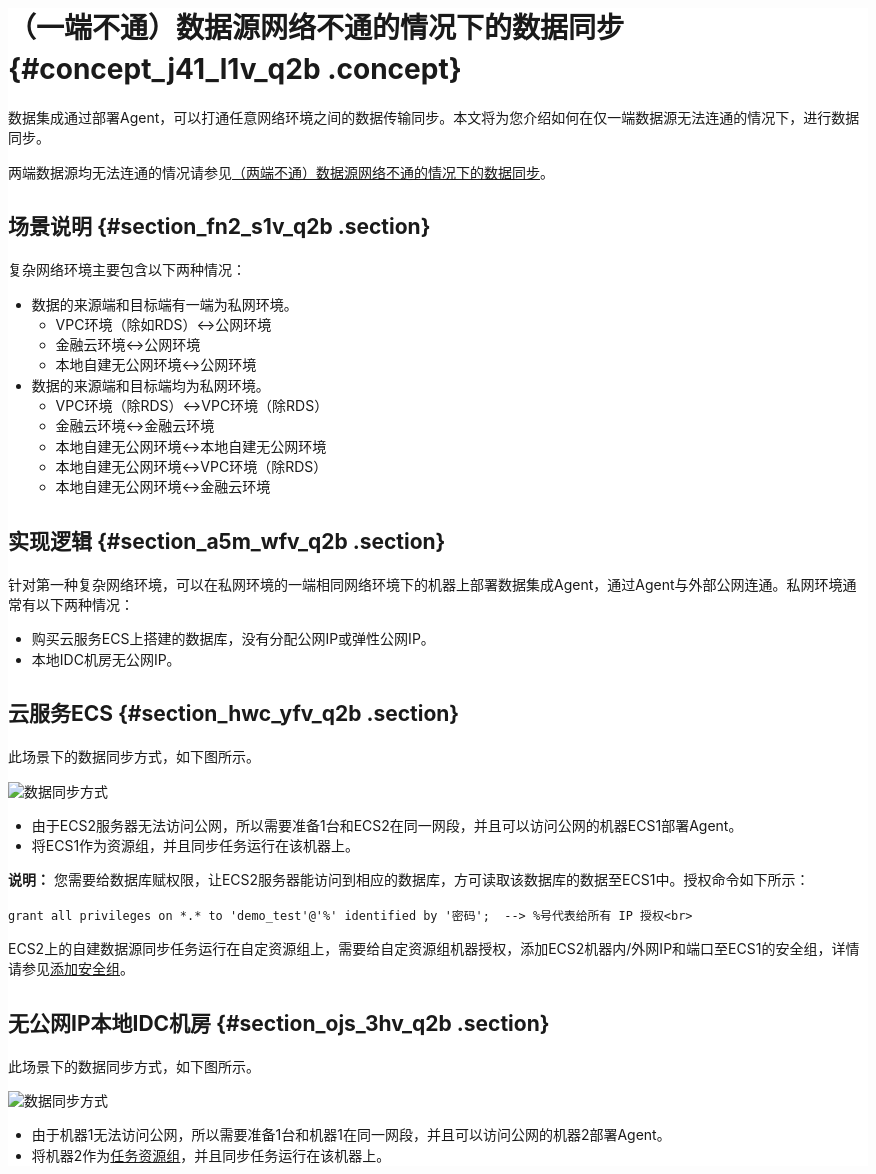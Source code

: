# （一端不通）数据源网络不通的情况下的数据同步 {#concept_j41_l1v_q2b .concept}

数据集成通过部署Agent，可以打通任意网络环境之间的数据传输同步。本文将为您介绍如何在仅一端数据源无法连通的情况下，进行数据同步。

两端数据源均无法连通的情况请参见[（两端不通）数据源网络不通的情况下的数据同步](intl.zh-CN/使用指南/数据集成/最佳实践/（两端不通）数据源网络不通的情况下的数据同步.md#)。

## 场景说明 {#section_fn2_s1v_q2b .section}

复杂网络环境主要包含以下两种情况：

-   数据的来源端和目标端有一端为私网环境。
    -   VPC环境（除如RDS）<-\>公网环境
    -   金融云环境<-\>公网环境
    -   本地自建无公网环境<-\>公网环境
-   数据的来源端和目标端均为私网环境。
    -   VPC环境（除RDS）<-\>VPC环境（除RDS）
    -   金融云环境<-\>金融云环境
    -   本地自建无公网环境<-\>本地自建无公网环境
    -   本地自建无公网环境<-\>VPC环境（除RDS）
    -   本地自建无公网环境<-\>金融云环境

## 实现逻辑 {#section_a5m_wfv_q2b .section}

针对第一种复杂网络环境，可以在私网环境的一端相同网络环境下的机器上部署数据集成Agent，通过Agent与外部公网连通。私网环境通常有以下两种情况：

-   购买云服务ECS上搭建的数据库，没有分配公网IP或弹性公网IP。
-   本地IDC机房无公网IP。

## 云服务ECS {#section_hwc_yfv_q2b .section}

此场景下的数据同步方式，如下图所示。

![数据同步方式](http://static-aliyun-doc.oss-cn-hangzhou.aliyuncs.com/assets/img/16272/15677349178568_zh-CN.png)

-   由于ECS2服务器无法访问公网，所以需要准备1台和ECS2在同一网段，并且可以访问公网的机器ECS1部署Agent。
-   将ECS1作为资源组，并且同步任务运行在该机器上。

**说明：** 您需要给数据库赋权限，让ECS2服务器能访问到相应的数据库，方可读取该数据库的数据至ECS1中。授权命令如下所示：

``` {#codeblock_6ek_3dv_ooj}
grant all privileges on *.* to 'demo_test'@'%' identified by '密码';  --> %号代表给所有 IP 授权<br>
```

ECS2上的自建数据源同步任务运行在自定资源组上，需要给自定资源组机器授权，添加ECS2机器内/外网IP和端口至ECS1的安全组，详情请参见[添加安全组](intl.zh-CN/使用指南/数据集成/常见配置/添加安全组.md#)。

## 无公网IP本地IDC机房 {#section_ojs_3hv_q2b .section}

此场景下的数据同步方式，如下图所示。

![数据同步方式](http://static-aliyun-doc.oss-cn-hangzhou.aliyuncs.com/assets/img/16272/15677349178574_zh-CN.png)

-   由于机器1无法访问公网，所以需要准备1台和机器1在同一网段，并且可以访问公网的机器2部署Agent。
-   将机器2作为[任务资源组](intl.zh-CN/使用指南/数据集成/常见配置/新增任务资源.md#)，并且同步任务运行在该机器上。
